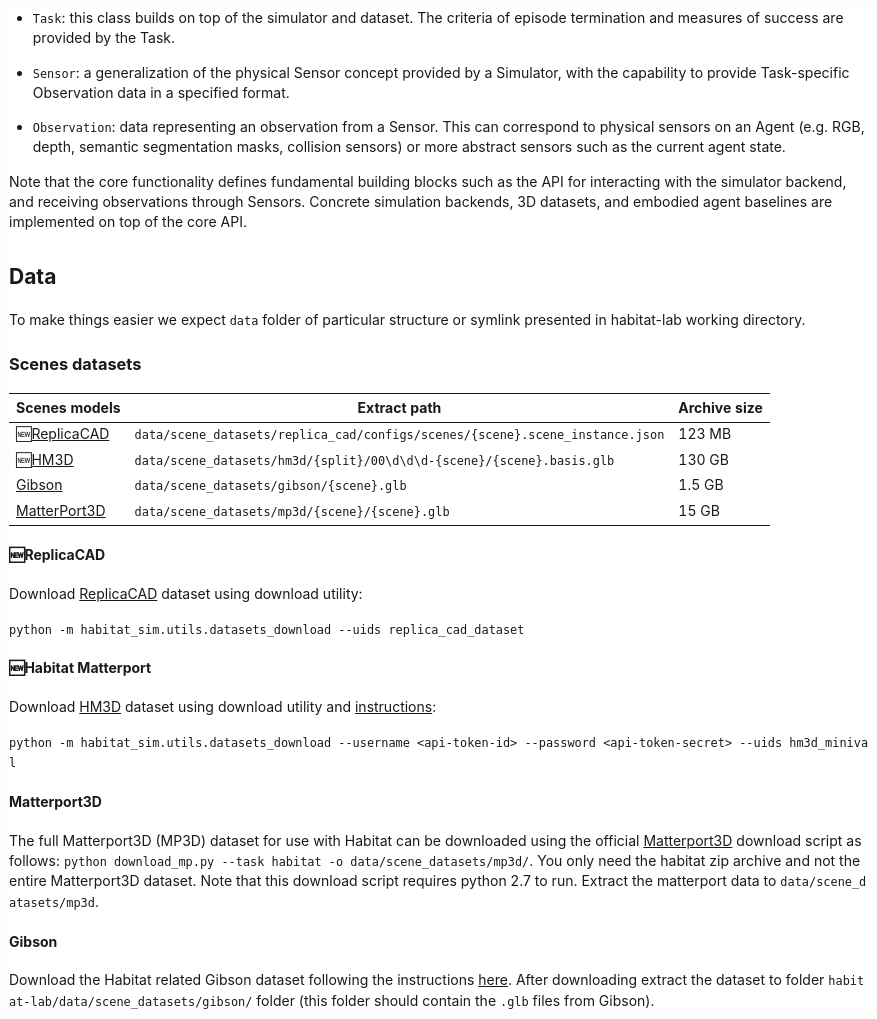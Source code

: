 * `Task`: this class builds on top of the simulator and dataset. The criteria of episode termination and measures of success are provided by the Task.

* `Sensor`: a generalization of the physical Sensor concept provided by a Simulator, with the capability to provide Task-specific Observation data in a specified format.

* `Observation`: data representing an observation from a Sensor. This can correspond to physical sensors on an Agent (e.g. RGB, depth, semantic segmentation masks, collision sensors) or more abstract sensors such as the current agent state.

Note that the core functionality defines fundamental building blocks such as the API for interacting with the simulator backend, and receiving observations through Sensors. Concrete simulation backends, 3D datasets, and embodied agent baselines are implemented on top of the core API.

## Data
To make things easier we expect `data` folder of particular structure or symlink presented in habitat-lab working directory.

### Scenes datasets
| Scenes models | Extract path | Archive size |
| --- | --- | --- |
| 🆕[ReplicaCAD](#ReplicaCAD) | `data/scene_datasets/replica_cad/configs/scenes/{scene}.scene_instance.json` | 123 MB |
| 🆕[HM3D](#HM3D) | `data/scene_datasets/hm3d/{split}/00\d\d\d-{scene}/{scene}.basis.glb` | 130 GB |
| [Gibson](#Gibson) | `data/scene_datasets/gibson/{scene}.glb` | 1.5 GB |
| [MatterPort3D](#Matterport3D) | `data/scene_datasets/mp3d/{scene}/{scene}.glb` | 15 GB |

#### 🆕ReplicaCAD
Download [ReplicaCAD](https://aihabitat.org/datasets/replica_cad/) dataset using download utility:
```
python -m habitat_sim.utils.datasets_download --uids replica_cad_dataset
```

#### 🆕Habitat Matterport
Download [HM3D](https://aihabitat.org/datasets/hm3d/) dataset using download utility and [instructions](https://github.com/facebookresearch/habitat-sim/blob/089f6a41474f5470ca10222197c23693eef3a001/datasets/HM3D.md):
```
python -m habitat_sim.utils.datasets_download --username <api-token-id> --password <api-token-secret> --uids hm3d_minival
```

#### Matterport3D
The full Matterport3D (MP3D) dataset for use with Habitat can be downloaded using the official [Matterport3D](https://niessner.github.io/Matterport/) download script as follows: `python download_mp.py --task habitat -o data/scene_datasets/mp3d/`. You only need the habitat zip archive and not the entire Matterport3D dataset. Note that this download script requires python 2.7 to run. Extract the matterport data to `data/scene_datasets/mp3d`.

#### Gibson
Download the Habitat related Gibson dataset following the instructions [here](https://github.com/StanfordVL/GibsonEnv#database). After downloading extract the dataset to folder `habitat-lab/data/scene_datasets/gibson/` folder (this folder should contain the `.glb` files from Gibson).
